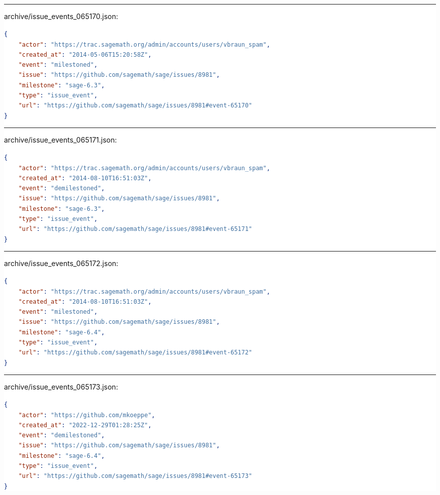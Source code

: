 

---

archive/issue_events_065170.json:
```json
{
    "actor": "https://trac.sagemath.org/admin/accounts/users/vbraun_spam",
    "created_at": "2014-05-06T15:20:58Z",
    "event": "milestoned",
    "issue": "https://github.com/sagemath/sage/issues/8981",
    "milestone": "sage-6.3",
    "type": "issue_event",
    "url": "https://github.com/sagemath/sage/issues/8981#event-65170"
}
```



---

archive/issue_events_065171.json:
```json
{
    "actor": "https://trac.sagemath.org/admin/accounts/users/vbraun_spam",
    "created_at": "2014-08-10T16:51:03Z",
    "event": "demilestoned",
    "issue": "https://github.com/sagemath/sage/issues/8981",
    "milestone": "sage-6.3",
    "type": "issue_event",
    "url": "https://github.com/sagemath/sage/issues/8981#event-65171"
}
```



---

archive/issue_events_065172.json:
```json
{
    "actor": "https://trac.sagemath.org/admin/accounts/users/vbraun_spam",
    "created_at": "2014-08-10T16:51:03Z",
    "event": "milestoned",
    "issue": "https://github.com/sagemath/sage/issues/8981",
    "milestone": "sage-6.4",
    "type": "issue_event",
    "url": "https://github.com/sagemath/sage/issues/8981#event-65172"
}
```



---

archive/issue_events_065173.json:
```json
{
    "actor": "https://github.com/mkoeppe",
    "created_at": "2022-12-29T01:28:25Z",
    "event": "demilestoned",
    "issue": "https://github.com/sagemath/sage/issues/8981",
    "milestone": "sage-6.4",
    "type": "issue_event",
    "url": "https://github.com/sagemath/sage/issues/8981#event-65173"
}
```
